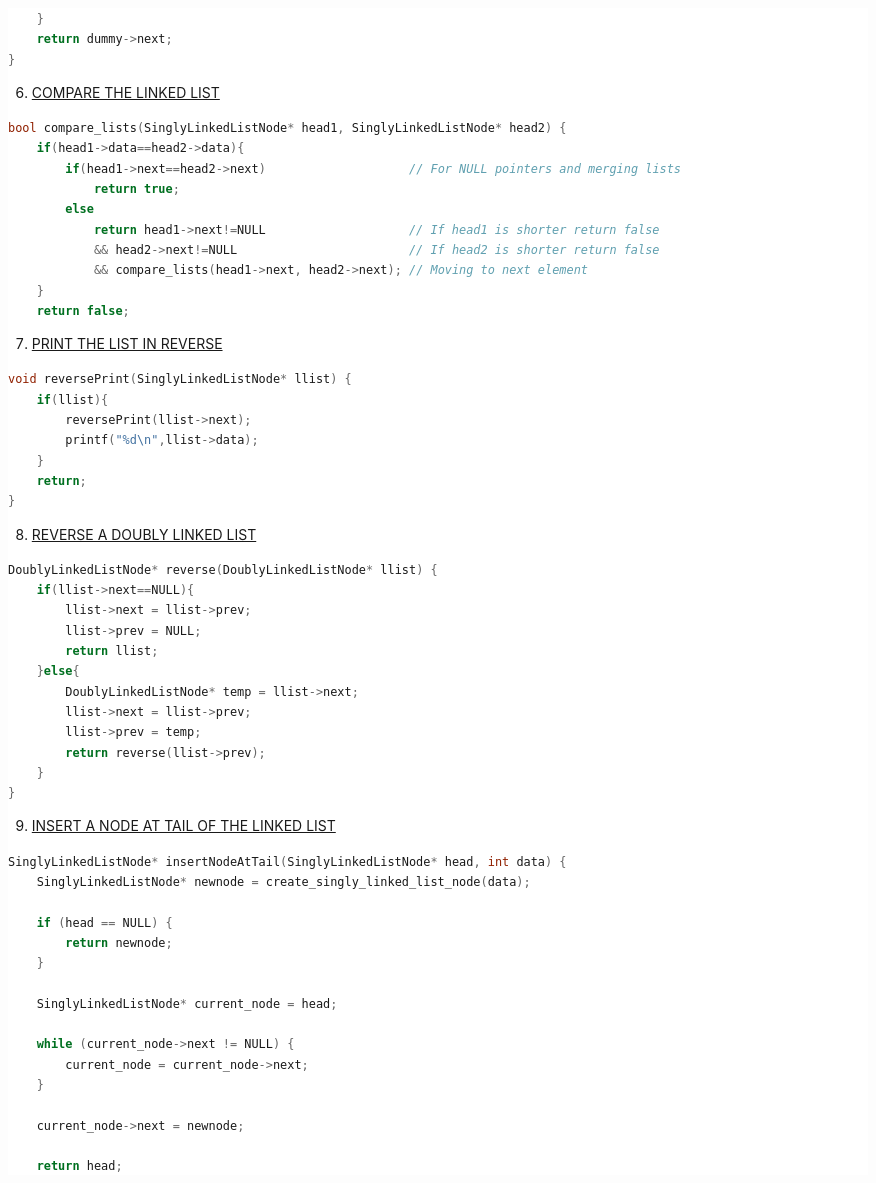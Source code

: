 ```c
    }
    return dummy->next;
}
```
6. [COMPARE THE LINKED LIST](https://www.hackerrank.com/challenges/compare-two-linked-lists/problem?isFullScreen=true)
```c
bool compare_lists(SinglyLinkedListNode* head1, SinglyLinkedListNode* head2) {
    if(head1->data==head2->data){
        if(head1->next==head2->next)                    // For NULL pointers and merging lists
            return true;
        else
            return head1->next!=NULL                    // If head1 is shorter return false
            && head2->next!=NULL                        // If head2 is shorter return false
            && compare_lists(head1->next, head2->next); // Moving to next element
    }
    return false;
```
7. [PRINT THE LIST IN REVERSE](https://www.hackerrank.com/challenges/print-the-elements-of-a-linked-list-in-reverse/problem?isFullScreen=true)
```c
void reversePrint(SinglyLinkedListNode* llist) {
    if(llist){
        reversePrint(llist->next);
        printf("%d\n",llist->data);
    }
    return;
}
```
8. [REVERSE A DOUBLY LINKED LIST](https://www.hackerrank.com/challenges/reverse-a-doubly-linked-list/problem?isFullScreen=true)
```c
DoublyLinkedListNode* reverse(DoublyLinkedListNode* llist) {
    if(llist->next==NULL){
        llist->next = llist->prev;
        llist->prev = NULL;
        return llist;
    }else{
        DoublyLinkedListNode* temp = llist->next;
        llist->next = llist->prev;
        llist->prev = temp;
        return reverse(llist->prev);
    }
}
```
9. [INSERT A NODE AT TAIL OF THE LINKED LIST](https://www.hackerrank.com/challenges/insert-a-node-at-the-tail-of-a-linked-list/problem?isFullScreen=true)
```c
SinglyLinkedListNode* insertNodeAtTail(SinglyLinkedListNode* head, int data) {
    SinglyLinkedListNode* newnode = create_singly_linked_list_node(data);
    
    if (head == NULL) {
        return newnode;
    }
    
    SinglyLinkedListNode* current_node = head;
    
    while (current_node->next != NULL) {
        current_node = current_node->next;
    }
    
    current_node->next = newnode;
    
    return head;
```